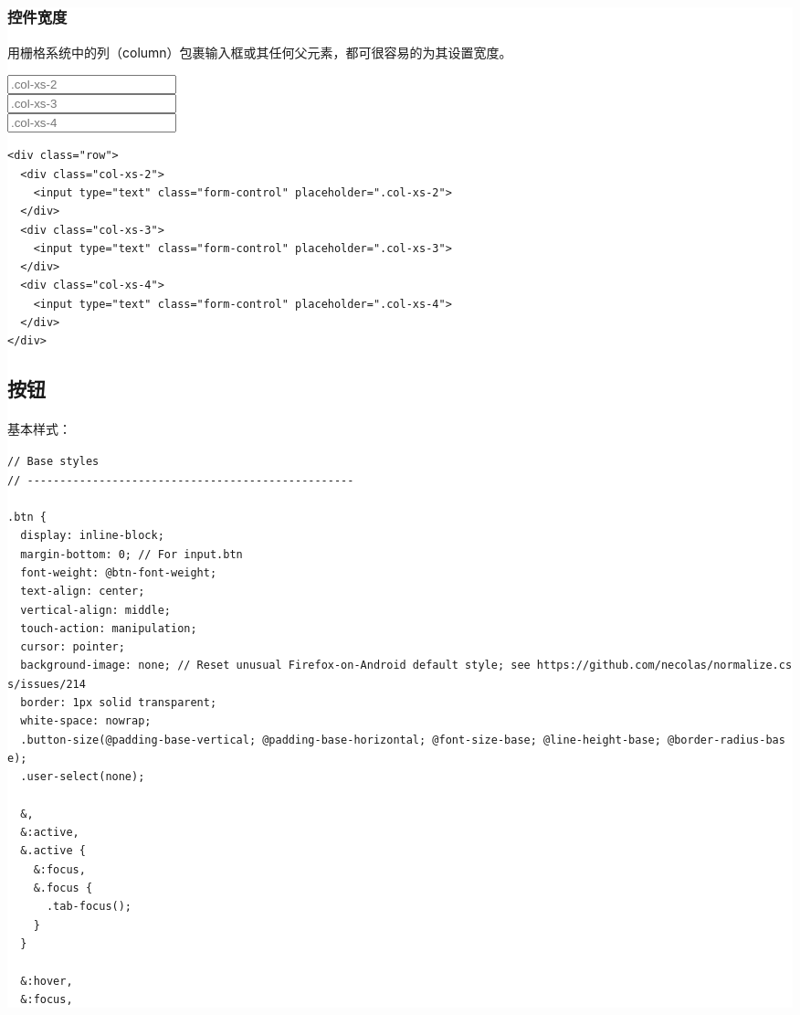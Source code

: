 ### 控件宽度

用栅格系统中的列（column）包裹输入框或其任何父元素，都可很容易的为其设置宽度。

<div class="row">
  <div class="col-xs-2">
    <input type="text" class="form-control" placeholder=".col-xs-2">
  </div>
  <div class="col-xs-3">
    <input type="text" class="form-control" placeholder=".col-xs-3">
  </div>
  <div class="col-xs-4">
    <input type="text" class="form-control" placeholder=".col-xs-4">
  </div>
</div>

```
<div class="row">
  <div class="col-xs-2">
    <input type="text" class="form-control" placeholder=".col-xs-2">
  </div>
  <div class="col-xs-3">
    <input type="text" class="form-control" placeholder=".col-xs-3">
  </div>
  <div class="col-xs-4">
    <input type="text" class="form-control" placeholder=".col-xs-4">
  </div>
</div>
```

## 按钮

基本样式：

```
// Base styles
// --------------------------------------------------

.btn {
  display: inline-block;
  margin-bottom: 0; // For input.btn
  font-weight: @btn-font-weight;
  text-align: center;
  vertical-align: middle;
  touch-action: manipulation;
  cursor: pointer;
  background-image: none; // Reset unusual Firefox-on-Android default style; see https://github.com/necolas/normalize.css/issues/214
  border: 1px solid transparent;
  white-space: nowrap;
  .button-size(@padding-base-vertical; @padding-base-horizontal; @font-size-base; @line-height-base; @border-radius-base);
  .user-select(none);

  &,
  &:active,
  &.active {
    &:focus,
    &.focus {
      .tab-focus();
    }
  }

  &:hover,
  &:focus,
```